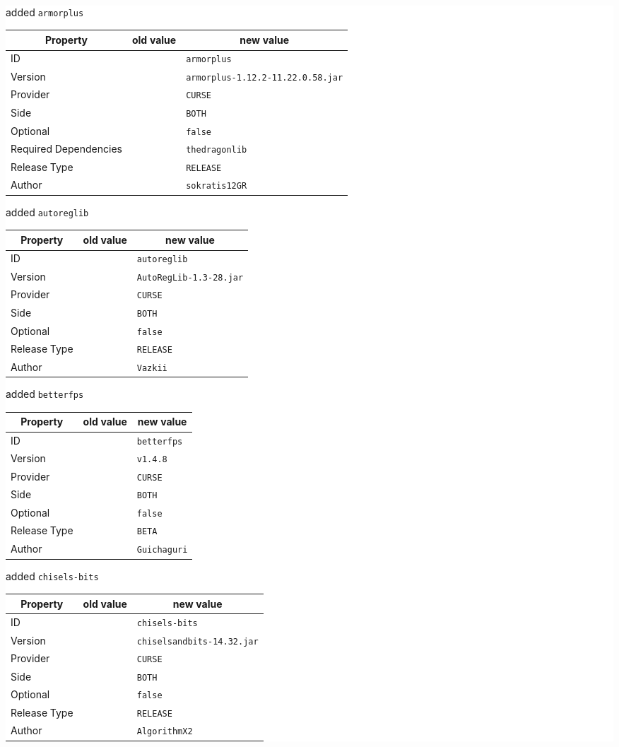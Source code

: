 

added `armorplus`

Property | old value | new value
---|---|---
ID |  | `armorplus`
Version |  | `armorplus-1.12.2-11.22.0.58.jar`
Provider |  | `CURSE`
Side |  | `BOTH`
Optional |  | `false`
Required Dependencies |  | `thedragonlib`
Release Type |  | `RELEASE`
Author |  | `sokratis12GR`



added `autoreglib`

Property | old value | new value
---|---|---
ID |  | `autoreglib`
Version |  | `AutoRegLib-1.3-28.jar`
Provider |  | `CURSE`
Side |  | `BOTH`
Optional |  | `false`
Release Type |  | `RELEASE`
Author |  | `Vazkii`



added `betterfps`

Property | old value | new value
---|---|---
ID |  | `betterfps`
Version |  | `v1.4.8`
Provider |  | `CURSE`
Side |  | `BOTH`
Optional |  | `false`
Release Type |  | `BETA`
Author |  | `Guichaguri`



added `chisels-bits`

Property | old value | new value
---|---|---
ID |  | `chisels-bits`
Version |  | `chiselsandbits-14.32.jar`
Provider |  | `CURSE`
Side |  | `BOTH`
Optional |  | `false`
Release Type |  | `RELEASE`
Author |  | `AlgorithmX2`


